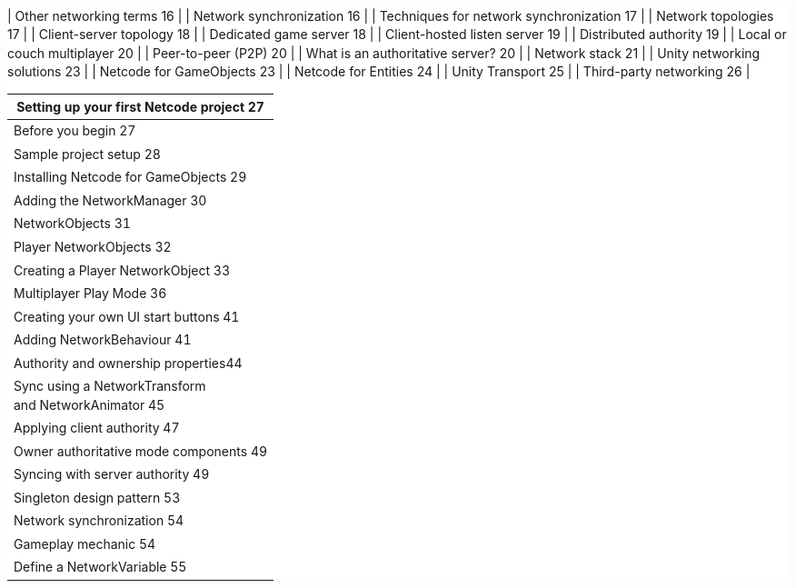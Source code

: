 | Other networking terms 16                            |
| Network synchronization 16                           |
| Techniques for network synchronization 17            |
| Network topologies 17                                |
| Client-server topology 18                            |
| Dedicated game server 18                             |
| Client-hosted listen server 19                       |
| Distributed authority 19                             |
| Local or couch multiplayer 20                        |
| Peer-to-peer (P2P) 20                                |
| What is an authoritative server? 20                  |
| Network stack 21                                     |
| Unity networking solutions 23                        |
| Netcode for GameObjects 23                           |
| Netcode for Entities 24                              |
| Unity Transport 25                                   |
| Third-party networking 26                            |

| Setting up your first Netcode project 27                |
|---------------------------------------------------------|
| Before you begin 27                                     |
| Sample project setup 28                                 |
| Installing Netcode for GameObjects 29                   |
| Adding the NetworkManager 30                            |
| NetworkObjects 31                                       |
| Player NetworkObjects 32                                |
| Creating a Player NetworkObject 33                      |
| Multiplayer Play Mode 36                                |
| Creating your own UI start buttons 41                   |
| Adding NetworkBehaviour 41                              |
| Authority and ownership properties44                    |
| Sync using a NetworkTransform<br>and NetworkAnimator 45 |
| Applying client authority 47                            |
| Owner authoritative mode components 49                  |
| Syncing with server authority 49                        |
| Singleton design pattern 53                             |
| Network synchronization 54                              |
| Gameplay mechanic 54                                    |
| Define a NetworkVariable 55                             |